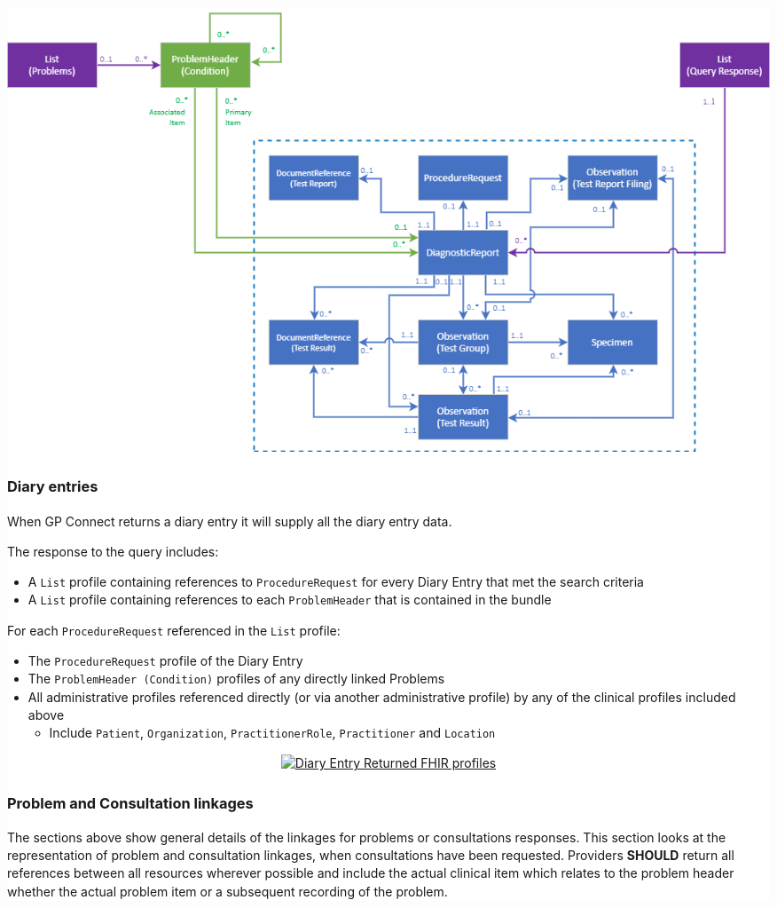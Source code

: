 <a href="images/access_structured/Investigation_Return_v4.png"><img src="images/access_structured/Investigation_Return_v4.png" alt="Investigation Returned FHIR profiles" style="max-width:100%;max-height:100%;"></a>

### Diary entries ###
When GP Connect returns a diary entry it will supply all the diary entry data.

The response to the query includes:
* A `List` profile containing references to `ProcedureRequest` for every Diary Entry that met the search criteria
* A `List` profile containing references to each `ProblemHeader` that is contained in the bundle

For each `ProcedureRequest` referenced in the `List` profile:
*	The `ProcedureRequest` profile of the Diary Entry
*	The `ProblemHeader (Condition)` profiles of any directly linked Problems
*  All administrative profiles referenced directly (or via another administrative profile) by any of the clinical profiles included above
    * Include `Patient`, `Organization`, `PractitionerRole`, `Practitioner` and `Location`

<center>
<a href="images/access_structured/DiaryEntry_Return.png"><img src="images/access_structured/DiaryEntry_Return.png" alt="Diary Entry Returned FHIR profiles" style="max-width:70%;max-height:70%;"></a>
</center>

### Problem and Consultation linkages ###

The sections above show general details of the linkages for problems or consultations responses.
This section looks at the representation of problem and consultation linkages, when consultations have been requested.
Providers **SHOULD** return all references between all resources wherever possible and include the actual clinical item which relates to the problem header whether the actual problem item or a subsequent recording of the problem. 
